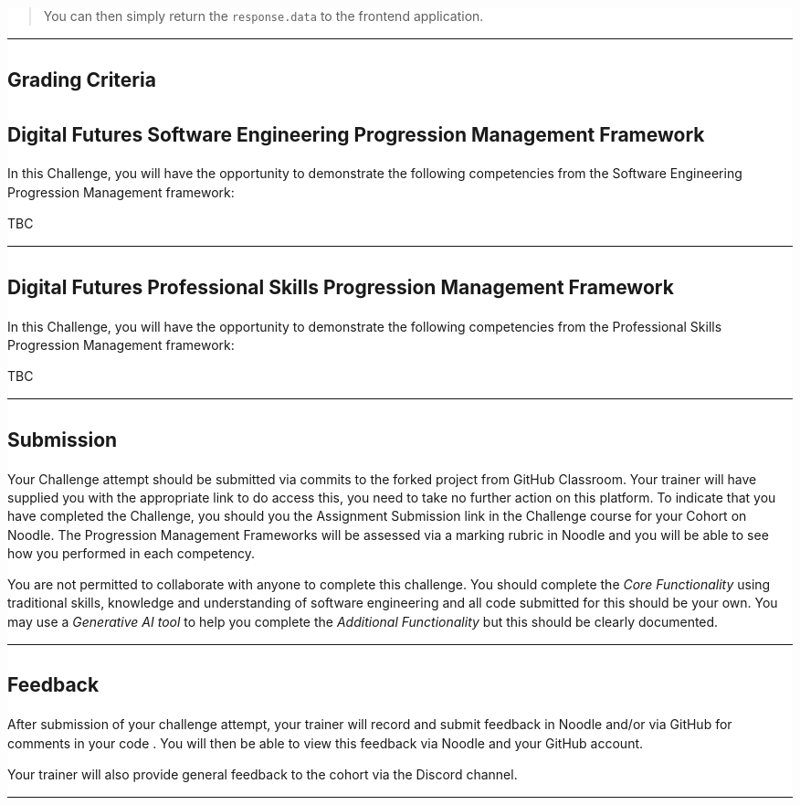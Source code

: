 > You can then simply return the `response.data` to the frontend application.

---

## Grading Criteria

## Digital Futures Software Engineering Progression Management Framework

In this Challenge, you will have the opportunity to demonstrate the following competencies from the Software Engineering Progression Management framework:

TBC

---

## Digital Futures Professional Skills Progression Management Framework

In this Challenge, you will have the opportunity to demonstrate the following competencies from the Professional Skills Progression Management framework:

TBC

---

## Submission

Your Challenge attempt should be submitted via commits to the forked project from GitHub Classroom.  Your trainer will have supplied you with the appropriate link to do access this, you need to take no further action on this platform.  To indicate that you have completed the Challenge, you should you the Assignment Submission link in the Challenge course for your Cohort on Noodle.  The Progression Management Frameworks will be assessed via a marking rubric in Noodle and you will be able to see how you performed in each competency.

You are not permitted to collaborate with anyone to complete this challenge.  You should complete the *Core Functionality* using traditional skills, knowledge and understanding of software engineering and all code submitted for this should be your own.  You may use a *Generative AI tool* to help you complete the *Additional Functionality* but this should be clearly documented.

---

## Feedback

After submission of your challenge attempt, your trainer will record and submit feedback in Noodle and/or via GitHub for comments in your code .  You will then be able to view this feedback via Noodle and your GitHub account.

Your trainer will also provide general feedback to the cohort via the Discord channel.

---
